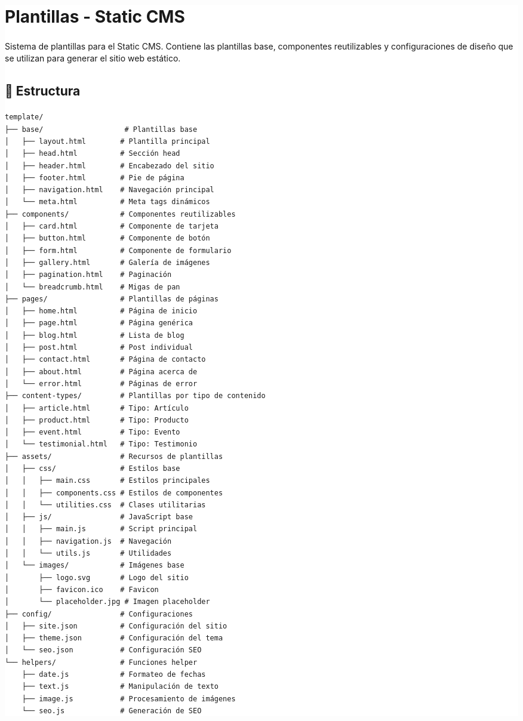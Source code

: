 # Plantillas - Static CMS

Sistema de plantillas para el Static CMS. Contiene las plantillas base, componentes reutilizables y configuraciones de diseño que se utilizan para generar el sitio web estático.

## 📁 Estructura

```
template/
├── base/                   # Plantillas base
│   ├── layout.html        # Plantilla principal
│   ├── head.html          # Sección head
│   ├── header.html        # Encabezado del sitio
│   ├── footer.html        # Pie de página
│   ├── navigation.html    # Navegación principal
│   └── meta.html          # Meta tags dinámicos
├── components/            # Componentes reutilizables
│   ├── card.html          # Componente de tarjeta
│   ├── button.html        # Componente de botón
│   ├── form.html          # Componente de formulario
│   ├── gallery.html       # Galería de imágenes
│   ├── pagination.html    # Paginación
│   └── breadcrumb.html    # Migas de pan
├── pages/                 # Plantillas de páginas
│   ├── home.html          # Página de inicio
│   ├── page.html          # Página genérica
│   ├── blog.html          # Lista de blog
│   ├── post.html          # Post individual
│   ├── contact.html       # Página de contacto
│   ├── about.html         # Página acerca de
│   └── error.html         # Páginas de error
├── content-types/         # Plantillas por tipo de contenido
│   ├── article.html       # Tipo: Artículo
│   ├── product.html       # Tipo: Producto
│   ├── event.html         # Tipo: Evento
│   └── testimonial.html   # Tipo: Testimonio
├── assets/                # Recursos de plantillas
│   ├── css/               # Estilos base
│   │   ├── main.css       # Estilos principales
│   │   ├── components.css # Estilos de componentes
│   │   └── utilities.css  # Clases utilitarias
│   ├── js/                # JavaScript base
│   │   ├── main.js        # Script principal
│   │   ├── navigation.js  # Navegación
│   │   └── utils.js       # Utilidades
│   └── images/            # Imágenes base
│       ├── logo.svg       # Logo del sitio
│       ├── favicon.ico    # Favicon
│       └── placeholder.jpg # Imagen placeholder
├── config/                # Configuraciones
│   ├── site.json          # Configuración del sitio
│   ├── theme.json         # Configuración del tema
│   └── seo.json           # Configuración SEO
└── helpers/               # Funciones helper
    ├── date.js            # Formateo de fechas
    ├── text.js            # Manipulación de texto
    ├── image.js           # Procesamiento de imágenes
    └── seo.js             # Generación de SEO
```

